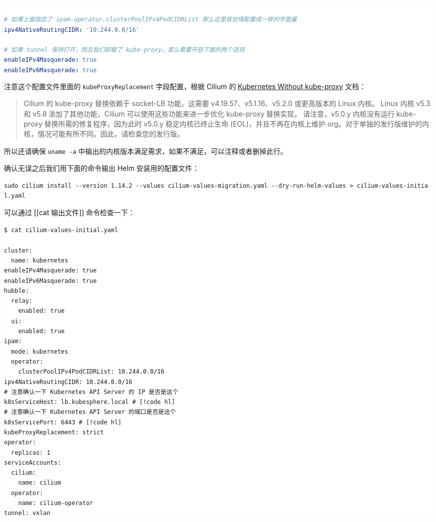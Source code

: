 ```yaml

# 如果上面指定了 ipam.operator.clusterPoolIPv4PodCIDRList 那么这里就也得配置成一样的字面量
ipv4NativeRoutingCIDR: '10.244.0.0/16'

# 如果 tunnel 保持打开，而且我们卸载了 kube-proxy，那么需要开启下面的两个选项
enableIPv4Masquerade: true
enableIPv6Masquerade: true
```

注意这个配置文件里面的 `kubeProxyReplacement` 字段配置，根据 Cilium 的 [Kubernetes Without kube-proxy](https://docs.cilium.io/en/stable/network/kubernetes/kubeproxy-free/#kubeproxy-free) 文档：

> Cilium 的 kube-proxy 替换依赖于 socket-LB 功能，这需要 v4.19.57、v5.1.16、v5.2.0 或更高版本的 Linux 内核。 Linux 内核 v5.3 和 v5.8 添加了其他功能，Cilium 可以使用这些功能来进一步优化 kube-proxy 替换实现。
> 请注意，v5.0.y 内核没有运行 kube-proxy 替换所需的修复程序，因为此时 v5.0.y 稳定内核已终止生命 (EOL)，并且不再在内核上维护.org。对于单独的发行版维护的内核，情况可能有所不同。因此，请检查您的发行版。

所以还请确保 `uname -a` 中输出的内核版本满足需求，如果不满足，可以注释或者删掉此行。

确认无误之后我们用下面的命令输出 Helm 安装用的配置文件：

```shell
sudo cilium install --version 1.14.2 --values cilium-values-migration.yaml --dry-run-helm-values > cilium-values-initial.yaml
```

可以通过 [[cat 输出文件]] 命令检查一下：

```shell
$ cat cilium-values-initial.yaml

cluster:
  name: kubernetes
enableIPv4Masquerade: true
enableIPv6Masquerade: true
hubble:
  relay:
    enabled: true
  ui:
    enabled: true
ipam:
  mode: kubernetes
  operator:
    clusterPoolIPv4PodCIDRList: 10.244.0.0/16
ipv4NativeRoutingCIDR: 10.244.0.0/16
# 注意确认一下 Kubernetes API Server 的 IP 是否是这个
k8sServiceHost: lb.kubesphere.local # [!code hl]
# 注意确认一下 Kubernetes API Server 的端口是否是这个
k8sServicePort: 6443 # [!code hl]
kubeProxyReplacement: strict
operator:
  replicas: 1
serviceAccounts:
  cilium:
    name: cilium
  operator:
    name: cilium-operator
tunnel: vxlan
```
